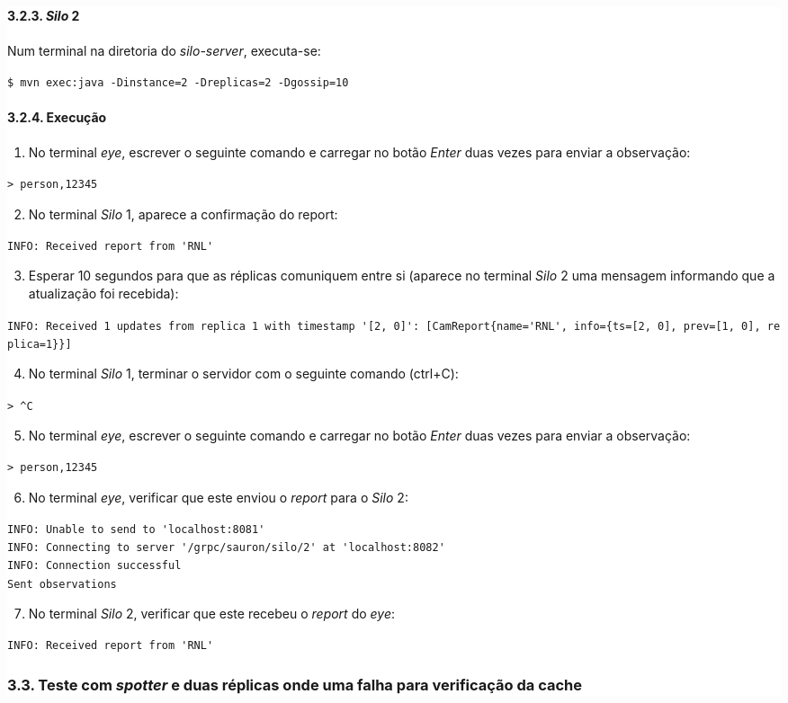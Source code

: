 #### 3.2.3. *Silo* 2

Num terminal na diretoria do *silo-server*, executa-se:

```
$ mvn exec:java -Dinstance=2 -Dreplicas=2 -Dgossip=10
```

#### 3.2.4. Execução

1. No terminal *eye*, escrever o seguinte comando e carregar no botão *Enter* duas vezes para enviar a observação:

```
> person,12345
```

2. No terminal *Silo* 1, aparece a confirmação do report:

```
INFO: Received report from 'RNL'
```

3. Esperar 10 segundos para que as réplicas comuniquem entre si (aparece no terminal *Silo* 2 uma mensagem informando que a atualização foi recebida):

```
INFO: Received 1 updates from replica 1 with timestamp '[2, 0]': [CamReport{name='RNL', info={ts=[2, 0], prev=[1, 0], replica=1}}]
```

4. No terminal *Silo* 1, terminar o servidor com o seguinte comando (ctrl+C):

```
> ^C
```

5. No terminal *eye*, escrever o seguinte comando e carregar no botão *Enter* duas vezes para enviar a observação:

```
> person,12345
```

6. No terminal *eye*, verificar que este enviou o *report* para o *Silo* 2:

```
INFO: Unable to send to 'localhost:8081'
INFO: Connecting to server '/grpc/sauron/silo/2' at 'localhost:8082'
INFO: Connection successful
Sent observations
```

7. No terminal *Silo* 2, verificar que este recebeu o *report* do *eye*:

```
INFO: Received report from 'RNL'
```

### 3.3. Teste com *spotter* e duas réplicas onde uma falha para verificação da cache
